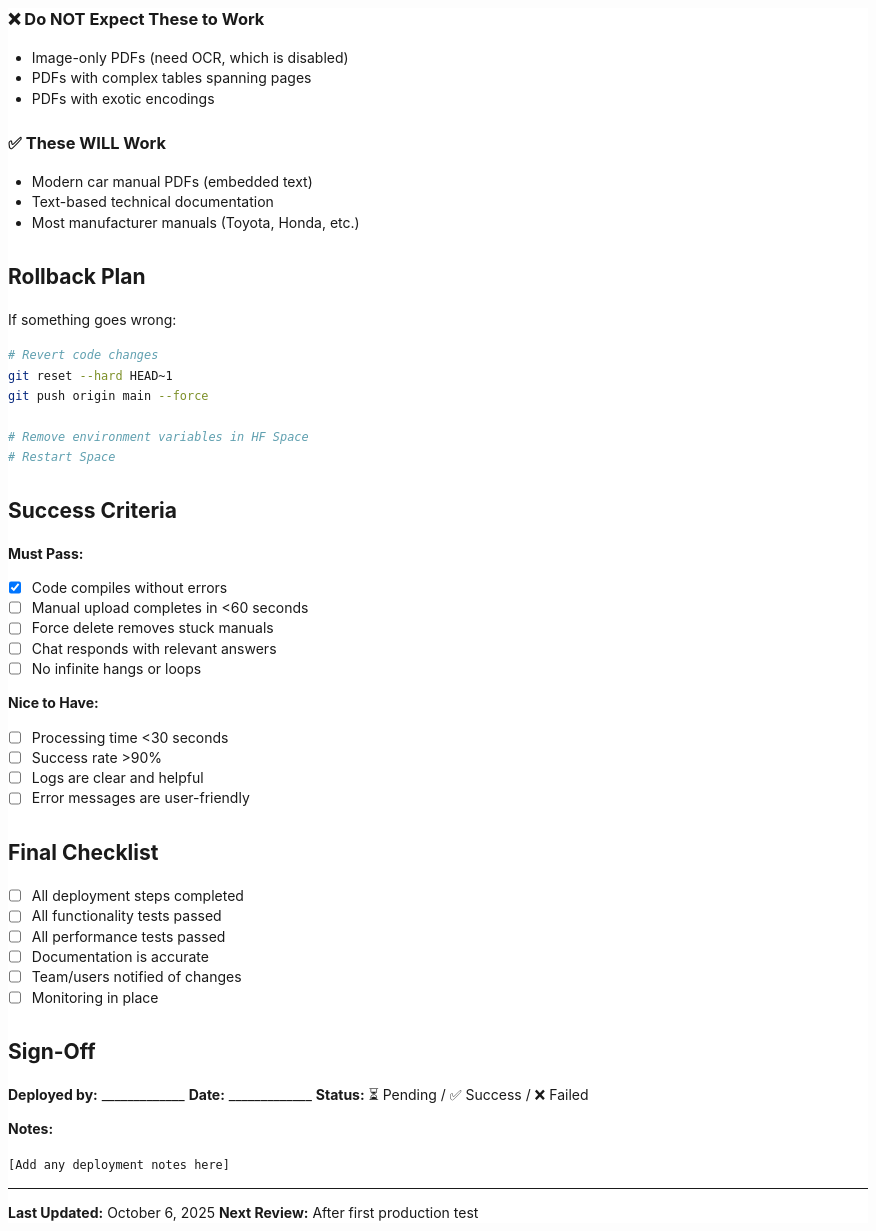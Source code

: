 ### ❌ Do NOT Expect These to Work
- Image-only PDFs (need OCR, which is disabled)
- PDFs with complex tables spanning pages
- PDFs with exotic encodings

### ✅ These WILL Work  
- Modern car manual PDFs (embedded text)
- Text-based technical documentation
- Most manufacturer manuals (Toyota, Honda, etc.)

## Rollback Plan

If something goes wrong:

```bash
# Revert code changes
git reset --hard HEAD~1
git push origin main --force

# Remove environment variables in HF Space
# Restart Space
```

## Success Criteria

**Must Pass:**
- [x] Code compiles without errors
- [ ] Manual upload completes in <60 seconds
- [ ] Force delete removes stuck manuals
- [ ] Chat responds with relevant answers
- [ ] No infinite hangs or loops

**Nice to Have:**
- [ ] Processing time <30 seconds
- [ ] Success rate >90%
- [ ] Logs are clear and helpful
- [ ] Error messages are user-friendly

## Final Checklist

- [ ] All deployment steps completed
- [ ] All functionality tests passed
- [ ] All performance tests passed
- [ ] Documentation is accurate
- [ ] Team/users notified of changes
- [ ] Monitoring in place

## Sign-Off

**Deployed by:** _____________
**Date:** _____________
**Status:** ⏳ Pending / ✅ Success / ❌ Failed

**Notes:**
```
[Add any deployment notes here]
```

---

**Last Updated:** October 6, 2025
**Next Review:** After first production test
